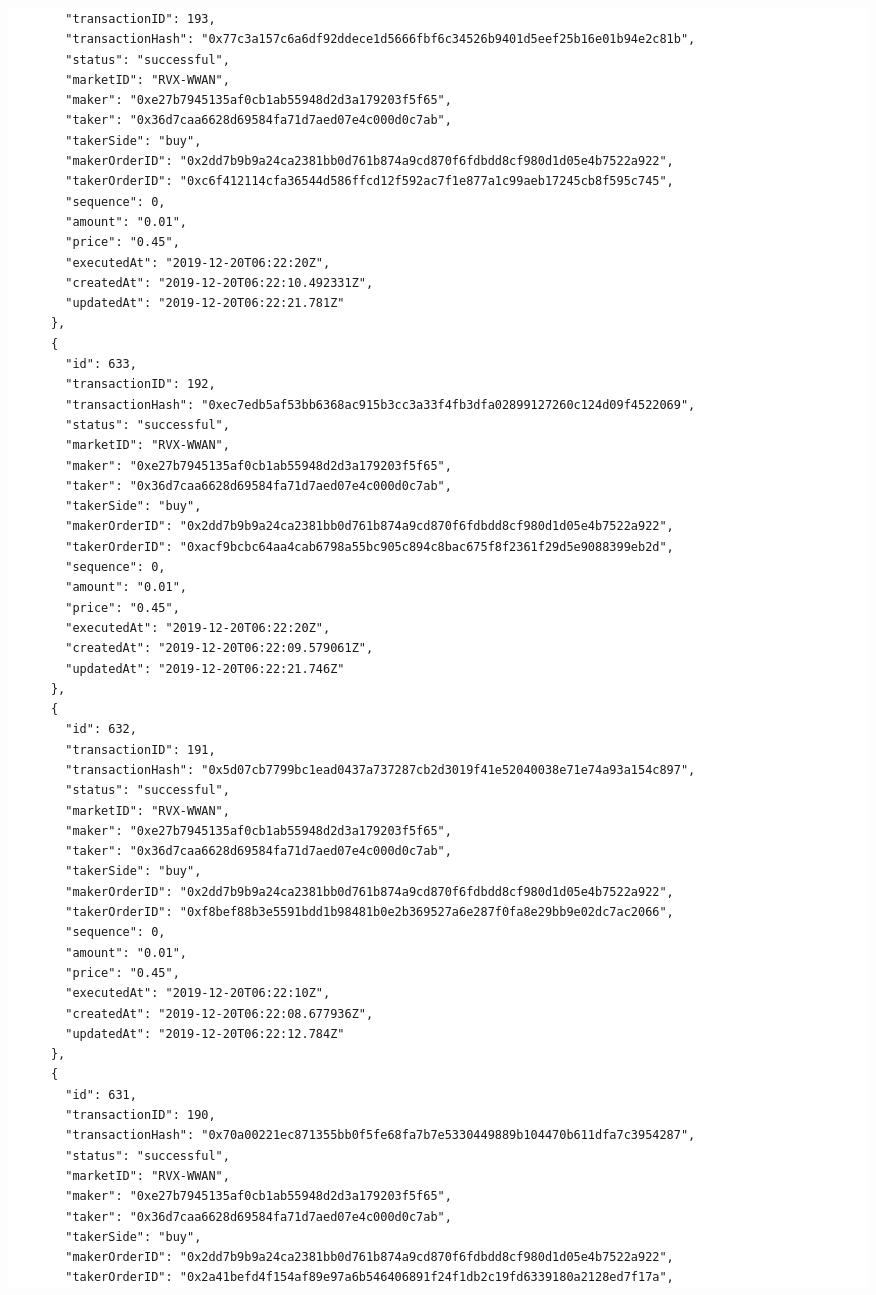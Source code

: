```
        "transactionID": 193,
        "transactionHash": "0x77c3a157c6a6df92ddece1d5666fbf6c34526b9401d5eef25b16e01b94e2c81b",
        "status": "successful",
        "marketID": "RVX-WWAN",
        "maker": "0xe27b7945135af0cb1ab55948d2d3a179203f5f65",
        "taker": "0x36d7caa6628d69584fa71d7aed07e4c000d0c7ab",
        "takerSide": "buy",
        "makerOrderID": "0x2dd7b9b9a24ca2381bb0d761b874a9cd870f6fdbdd8cf980d1d05e4b7522a922",
        "takerOrderID": "0xc6f412114cfa36544d586ffcd12f592ac7f1e877a1c99aeb17245cb8f595c745",
        "sequence": 0,
        "amount": "0.01",
        "price": "0.45",
        "executedAt": "2019-12-20T06:22:20Z",
        "createdAt": "2019-12-20T06:22:10.492331Z",
        "updatedAt": "2019-12-20T06:22:21.781Z"
      },
      {
        "id": 633,
        "transactionID": 192,
        "transactionHash": "0xec7edb5af53bb6368ac915b3cc3a33f4fb3dfa02899127260c124d09f4522069",
        "status": "successful",
        "marketID": "RVX-WWAN",
        "maker": "0xe27b7945135af0cb1ab55948d2d3a179203f5f65",
        "taker": "0x36d7caa6628d69584fa71d7aed07e4c000d0c7ab",
        "takerSide": "buy",
        "makerOrderID": "0x2dd7b9b9a24ca2381bb0d761b874a9cd870f6fdbdd8cf980d1d05e4b7522a922",
        "takerOrderID": "0xacf9bcbc64aa4cab6798a55bc905c894c8bac675f8f2361f29d5e9088399eb2d",
        "sequence": 0,
        "amount": "0.01",
        "price": "0.45",
        "executedAt": "2019-12-20T06:22:20Z",
        "createdAt": "2019-12-20T06:22:09.579061Z",
        "updatedAt": "2019-12-20T06:22:21.746Z"
      },
      {
        "id": 632,
        "transactionID": 191,
        "transactionHash": "0x5d07cb7799bc1ead0437a737287cb2d3019f41e52040038e71e74a93a154c897",
        "status": "successful",
        "marketID": "RVX-WWAN",
        "maker": "0xe27b7945135af0cb1ab55948d2d3a179203f5f65",
        "taker": "0x36d7caa6628d69584fa71d7aed07e4c000d0c7ab",
        "takerSide": "buy",
        "makerOrderID": "0x2dd7b9b9a24ca2381bb0d761b874a9cd870f6fdbdd8cf980d1d05e4b7522a922",
        "takerOrderID": "0xf8bef88b3e5591bdd1b98481b0e2b369527a6e287f0fa8e29bb9e02dc7ac2066",
        "sequence": 0,
        "amount": "0.01",
        "price": "0.45",
        "executedAt": "2019-12-20T06:22:10Z",
        "createdAt": "2019-12-20T06:22:08.677936Z",
        "updatedAt": "2019-12-20T06:22:12.784Z"
      },
      {
        "id": 631,
        "transactionID": 190,
        "transactionHash": "0x70a00221ec871355bb0f5fe68fa7b7e5330449889b104470b611dfa7c3954287",
        "status": "successful",
        "marketID": "RVX-WWAN",
        "maker": "0xe27b7945135af0cb1ab55948d2d3a179203f5f65",
        "taker": "0x36d7caa6628d69584fa71d7aed07e4c000d0c7ab",
        "takerSide": "buy",
        "makerOrderID": "0x2dd7b9b9a24ca2381bb0d761b874a9cd870f6fdbdd8cf980d1d05e4b7522a922",
        "takerOrderID": "0x2a41befd4f154af89e97a6b546406891f24f1db2c19fd6339180a2128ed7f17a",
```